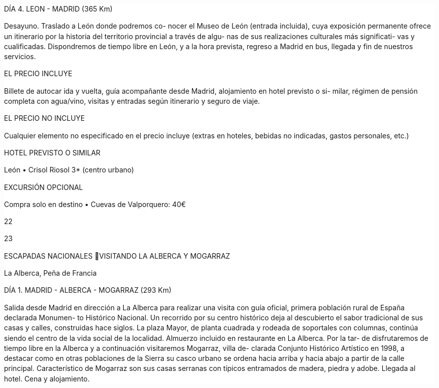 DÍA 4. LEON - MADRID (365 Km)

Desayuno. Traslado a León donde podremos co-
nocer el Museo de León (entrada incluida), cuya
exposición permanente ofrece un itinerario por la
historia del territorio provincial a través de algu-
nas de sus realizaciones culturales más significati-
vas y cualificadas. Dispondremos de tiempo libre
en León, y a la hora prevista, regreso a Madrid en
bus, llegada y fin de nuestros servicios.

EL PRECIO INCLUYE

Billete  de  autocar  ida  y  vuelta,  guía  acompañante
desde  Madrid,  alojamiento  en  hotel  previsto  o  si-
milar, régimen de pensión completa con agua/vino,
visitas y entradas según itinerario y seguro de viaje.

EL PRECIO NO INCLUYE

Cualquier  elemento  no  especificado  en  el  precio
incluye  (extras  en  hoteles,  bebidas  no  indicadas,
gastos personales, etc.)

HOTEL PREVISTO O SIMILAR

León
•  Crisol Riosol 3* (centro urbano)

EXCURSIÓN OPCIONAL

Compra solo en destino
•  Cuevas de Valporquero: 40€

22

23

ESCAPADAS  NACIONALES
VISITANDO LA ALBERCA
Y MOGARRAZ

La Alberca,
Peña de Francia

DÍA  1.  MADRID  -  ALBERCA  -  MOGARRAZ
(293 Km)

Salida  desde  Madrid  en  dirección  a  La Alberca
para realizar una visita con guía oficial, primera
población rural de España declarada Monumen-
to Histórico Nacional. Un recorrido por su centro
histórico deja al descubierto el sabor tradicional
de  sus  casas  y  calles,  construidas  hace  siglos.
La  plaza  Mayor,  de  planta  cuadrada  y  rodeada
de soportales con columnas, continúa siendo el
centro de la vida social de la localidad. Almuerzo
incluido en restaurante en La Alberca. Por la tar-
de  disfrutaremos  de  tiempo libre  en  la  Alberca
y a continuación visitaremos Mogarraz, villa de-
clarada  Conjunto  Histórico  Artístico  en  1998,  a
destacar como en otras poblaciones de la Sierra
su  casco  urbano  se  ordena  hacia  arriba  y  hacia
abajo a partir de la calle principal. Característico
de Mogarraz son sus casas serranas con típicos
entramados de madera, piedra y adobe. Llegada
al hotel. Cena y alojamiento.
